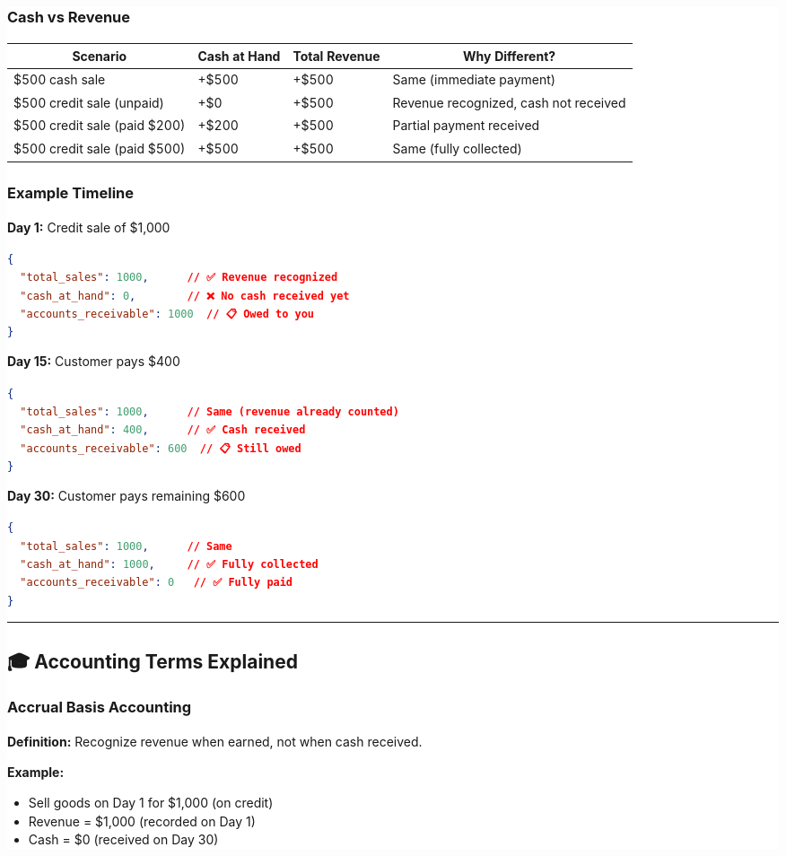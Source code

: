 ### Cash vs Revenue

| Scenario | Cash at Hand | Total Revenue | Why Different? |
|----------|--------------|---------------|----------------|
| $500 cash sale | +$500 | +$500 | Same (immediate payment) |
| $500 credit sale (unpaid) | +$0 | +$500 | Revenue recognized, cash not received |
| $500 credit sale (paid $200) | +$200 | +$500 | Partial payment received |
| $500 credit sale (paid $500) | +$500 | +$500 | Same (fully collected) |

### Example Timeline

**Day 1:** Credit sale of $1,000
```json
{
  "total_sales": 1000,      // ✅ Revenue recognized
  "cash_at_hand": 0,        // ❌ No cash received yet
  "accounts_receivable": 1000  // 📋 Owed to you
}
```

**Day 15:** Customer pays $400
```json
{
  "total_sales": 1000,      // Same (revenue already counted)
  "cash_at_hand": 400,      // ✅ Cash received
  "accounts_receivable": 600  // 📋 Still owed
}
```

**Day 30:** Customer pays remaining $600
```json
{
  "total_sales": 1000,      // Same
  "cash_at_hand": 1000,     // ✅ Fully collected
  "accounts_receivable": 0   // ✅ Fully paid
}
```

---

## 🎓 Accounting Terms Explained

### Accrual Basis Accounting

**Definition:** Recognize revenue when earned, not when cash received.

**Example:**
- Sell goods on Day 1 for $1,000 (on credit)
- Revenue = $1,000 (recorded on Day 1)
- Cash = $0 (received on Day 30)
